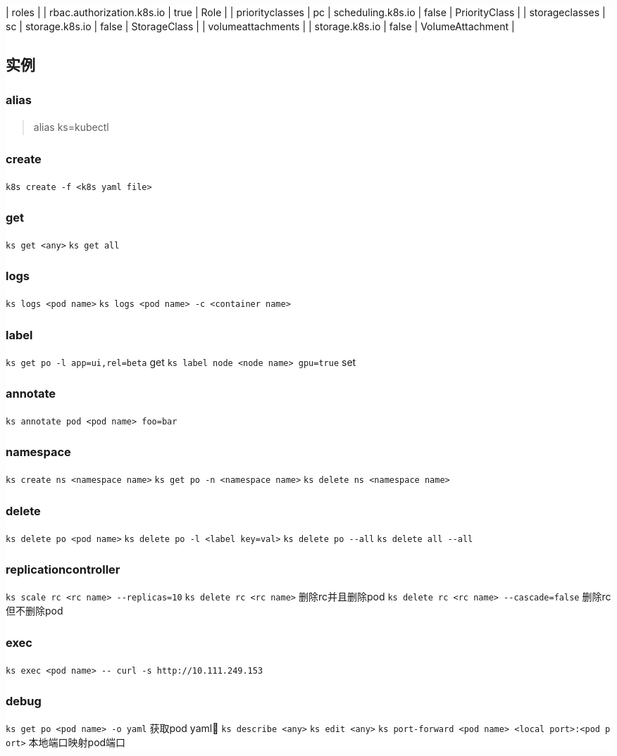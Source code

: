 | roles                           |             | rbac.authorization.k8s.io    | true       | Role                           |
| priorityclasses                 | pc          | scheduling.k8s.io            | false      | PriorityClass                  |
| storageclasses                  | sc          | storage.k8s.io               | false      | StorageClass                   |
| volumeattachments               |             | storage.k8s.io               | false      | VolumeAttachment               |


## 实例
### alias
> alias ks=kubectl

### create
`k8s create -f <k8s yaml file>`

### get
`ks get <any>`
`ks get all`

### logs
`ks logs <pod name>`
`ks logs <pod name> -c <container name>`

### label
`ks get po -l app=ui,rel=beta` get
`ks label node <node name> gpu=true` set

### annotate
`ks annotate pod <pod name> foo=bar`

### namespace
`ks create ns <namespace name>`
`ks get po -n <namespace name>`
`ks delete ns <namespace name>`

### delete
`ks delete po <pod name>`
`ks delete po -l <label key=val>`
`ks delete po --all`
`ks delete all --all`

### replicationcontroller
`ks scale rc <rc name> --replicas=10`
`ks delete rc <rc name>` 删除rc并且删除pod
`ks delete rc <rc name> --cascade=false` 删除rc但不删除pod

### exec
`ks exec <pod name> -- curl -s http://10.111.249.153`

### debug
`ks get po <pod name> -o yaml` 获取pod yaml
`ks describe <any>`
`ks edit <any>`
`ks port-forward <pod name> <local port>:<pod port>` 本地端口映射pod端口
